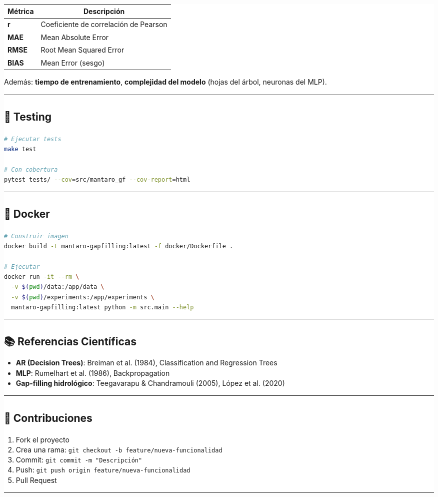| Métrica | Descripción |
|---------|-------------|
| **r**   | Coeficiente de correlación de Pearson |
| **MAE** | Mean Absolute Error |
| **RMSE**| Root Mean Squared Error |
| **BIAS**| Mean Error (sesgo) |

Además: **tiempo de entrenamiento**, **complejidad del modelo** (hojas del árbol, neuronas del MLP).

---

## 🧪 Testing

```bash
# Ejecutar tests
make test

# Con cobertura
pytest tests/ --cov=src/mantaro_gf --cov-report=html
```

---

## 🐳 Docker

```bash
# Construir imagen
docker build -t mantaro-gapfilling:latest -f docker/Dockerfile .

# Ejecutar
docker run -it --rm \
  -v $(pwd)/data:/app/data \
  -v $(pwd)/experiments:/app/experiments \
  mantaro-gapfilling:latest python -m src.main --help
```

---

## 📚 Referencias Científicas

- **AR (Decision Trees)**: Breiman et al. (1984), Classification and Regression Trees
- **MLP**: Rumelhart et al. (1986), Backpropagation
- **Gap-filling hidrológico**: Teegavarapu & Chandramouli (2005), López et al. (2020)

---

## 🤝 Contribuciones

1. Fork el proyecto
2. Crea una rama: `git checkout -b feature/nueva-funcionalidad`
3. Commit: `git commit -m "Descripción"`
4. Push: `git push origin feature/nueva-funcionalidad`
5. Pull Request

---
